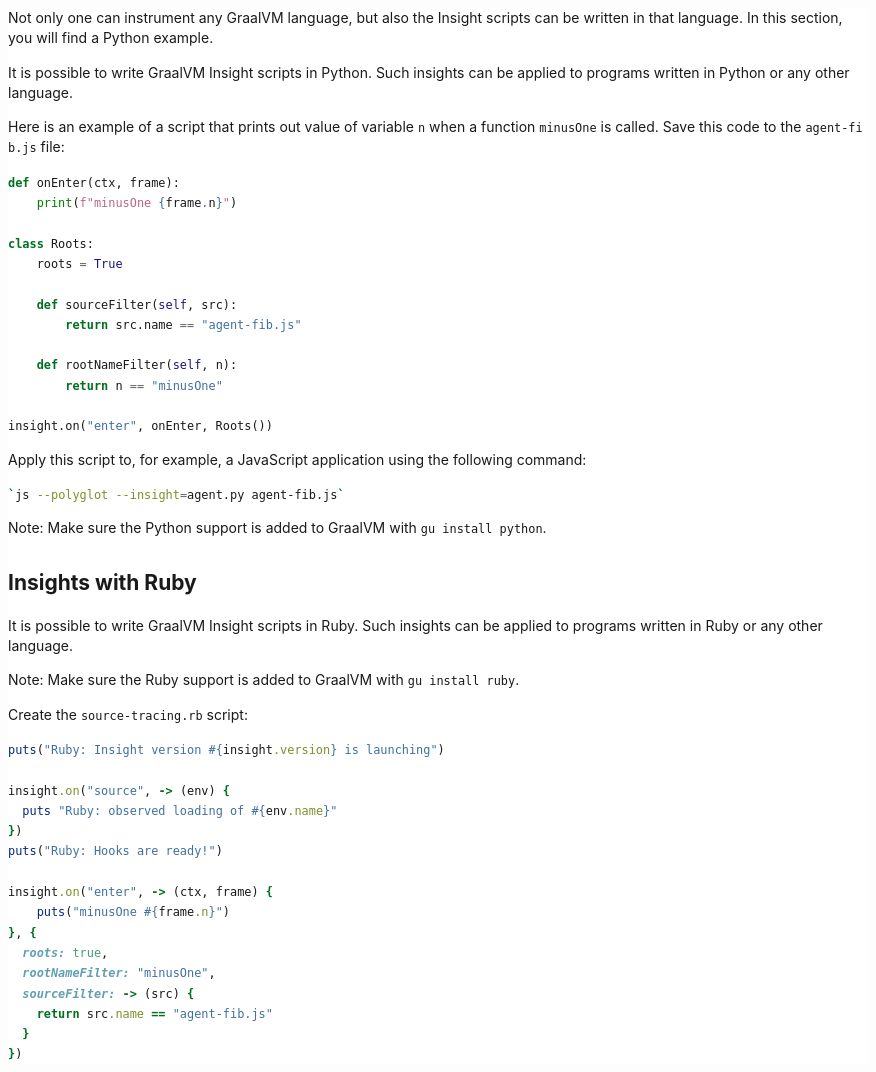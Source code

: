 Not only one can instrument any GraalVM language, but also the Insight scripts can be written in that language.
In this section, you will find a Python example.

It is possible to write GraalVM Insight scripts in Python.
Such insights can be applied to programs written in Python or any other language.

Here is an example of a script that prints out value of variable `n` when a function `minusOne` is called.
Save this code to the `agent-fib.js` file:

```python
def onEnter(ctx, frame):
    print(f"minusOne {frame.n}")

class Roots:
    roots = True

    def sourceFilter(self, src):
        return src.name == "agent-fib.js"

    def rootNameFilter(self, n):
        return n == "minusOne"

insight.on("enter", onEnter, Roots())
```
Apply this script to, for example, a JavaScript application using the following command:

```bash
`js --polyglot --insight=agent.py agent-fib.js`
```

Note: Make sure the Python support is added to GraalVM with `gu install python`.

## Insights with Ruby

It is possible to write GraalVM Insight scripts in Ruby.
Such insights can be applied to programs written in Ruby or any other language.

Note: Make sure the Ruby support is added to GraalVM with `gu install ruby`.

Create the `source-tracing.rb` script:

```ruby
puts("Ruby: Insight version #{insight.version} is launching")

insight.on("source", -> (env) {
  puts "Ruby: observed loading of #{env.name}"
})
puts("Ruby: Hooks are ready!")

insight.on("enter", -> (ctx, frame) {
    puts("minusOne #{frame.n}")
}, {
  roots: true,
  rootNameFilter: "minusOne",
  sourceFilter: -> (src) {
    return src.name == "agent-fib.js"
  }
})
```
